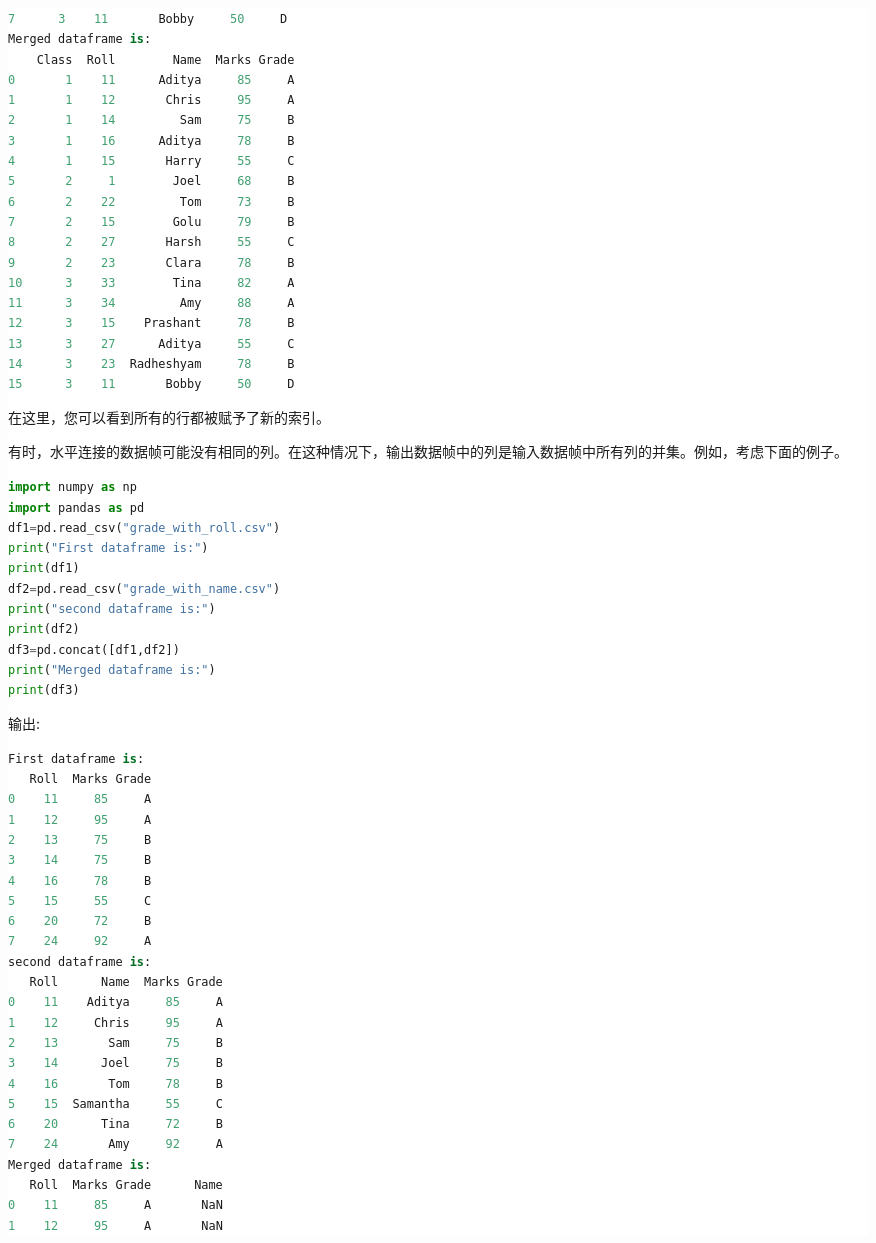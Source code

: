 ```py
7      3    11       Bobby     50     D
Merged dataframe is:
    Class  Roll        Name  Marks Grade
0       1    11      Aditya     85     A
1       1    12       Chris     95     A
2       1    14         Sam     75     B
3       1    16      Aditya     78     B
4       1    15       Harry     55     C
5       2     1        Joel     68     B
6       2    22         Tom     73     B
7       2    15        Golu     79     B
8       2    27       Harsh     55     C
9       2    23       Clara     78     B
10      3    33        Tina     82     A
11      3    34         Amy     88     A
12      3    15    Prashant     78     B
13      3    27      Aditya     55     C
14      3    23  Radheshyam     78     B
15      3    11       Bobby     50     D
```

在这里，您可以看到所有的行都被赋予了新的索引。

有时，水平连接的数据帧可能没有相同的列。在这种情况下，输出数据帧中的列是输入数据帧中所有列的并集。例如，考虑下面的例子。

```py
import numpy as np
import pandas as pd
df1=pd.read_csv("grade_with_roll.csv")
print("First dataframe is:")
print(df1)
df2=pd.read_csv("grade_with_name.csv")
print("second dataframe is:")
print(df2)
df3=pd.concat([df1,df2])
print("Merged dataframe is:")
print(df3)
```

输出:

```py
First dataframe is:
   Roll  Marks Grade
0    11     85     A
1    12     95     A
2    13     75     B
3    14     75     B
4    16     78     B
5    15     55     C
6    20     72     B
7    24     92     A
second dataframe is:
   Roll      Name  Marks Grade
0    11    Aditya     85     A
1    12     Chris     95     A
2    13       Sam     75     B
3    14      Joel     75     B
4    16       Tom     78     B
5    15  Samantha     55     C
6    20      Tina     72     B
7    24       Amy     92     A
Merged dataframe is:
   Roll  Marks Grade      Name
0    11     85     A       NaN
1    12     95     A       NaN
```